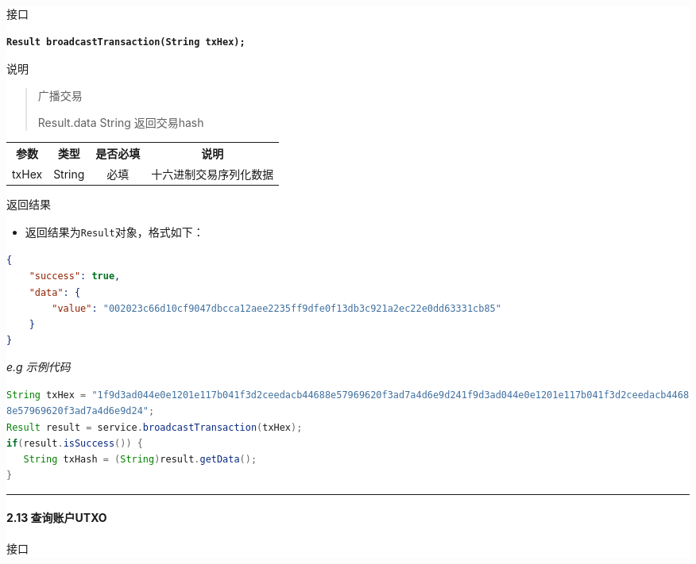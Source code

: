 接口

**`Result broadcastTransaction(String txHex);`**

说明

> 广播交易
>
> Result.data String 返回交易hash

<table>
    <tr>
        <th align="center">参数</th>
        <th align="center">类型</th>
        <th align="center">是否必填</th>
        <th align="center">说明</th>
    </tr>
    <tr>
        <td align="center">txHex</td>
        <td align="center">String</td>
        <td align="center">必填</td>
        <td align="center">十六进制交易序列化数据</td>
    </tr>
    </table>

返回结果  

- 返回结果为`Result`对象，格式如下：

```json
{
    "success": true,
    "data": {
    	"value": "002023c66d10cf9047dbcca12aee2235ff9dfe0f13db3c921a2ec22e0dd63331cb85"
    }
}

```

*e.g 示例代码*

```java
String txHex = "1f9d3ad044e0e1201e117b041f3d2ceedacb44688e57969620f3ad7a4d6e9d241f9d3ad044e0e1201e117b041f3d2ceedacb44688e57969620f3ad7a4d6e9d24";
Result result = service.broadcastTransaction(txHex);
if(result.isSuccess()) {
   String txHash = (String)result.getData();
}
```

------



#### 2.13 查询账户UTXO

接口
